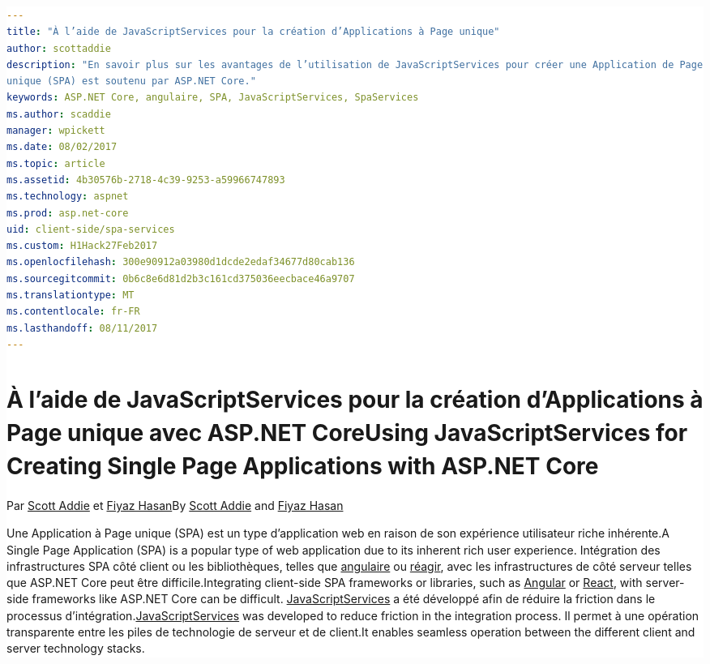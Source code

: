 ```yaml
---
title: "À l’aide de JavaScriptServices pour la création d’Applications à Page unique"
author: scottaddie
description: "En savoir plus sur les avantages de l’utilisation de JavaScriptServices pour créer une Application de Page unique (SPA) est soutenu par ASP.NET Core."
keywords: ASP.NET Core, angulaire, SPA, JavaScriptServices, SpaServices
ms.author: scaddie
manager: wpickett
ms.date: 08/02/2017
ms.topic: article
ms.assetid: 4b30576b-2718-4c39-9253-a59966747893
ms.technology: aspnet
ms.prod: asp.net-core
uid: client-side/spa-services
ms.custom: H1Hack27Feb2017
ms.openlocfilehash: 300e90912a03980d1dcde2edaf34677d80cab136
ms.sourcegitcommit: 0b6c8e6d81d2b3c161cd375036eecbace46a9707
ms.translationtype: MT
ms.contentlocale: fr-FR
ms.lasthandoff: 08/11/2017
---
```

# <a name="using-javascriptservices-for-creating-single-page-applications-with-aspnet-core"></a><span data-ttu-id="0e380-104">À l’aide de JavaScriptServices pour la création d’Applications à Page unique avec ASP.NET Core</span><span class="sxs-lookup"><span data-stu-id="0e380-104">Using JavaScriptServices for Creating Single Page Applications with ASP.NET Core</span></span>

<span data-ttu-id="0e380-105">Par [Scott Addie](https://github.com/scottaddie) et [Fiyaz Hasan](http://fiyazhasan.me/)</span><span class="sxs-lookup"><span data-stu-id="0e380-105">By [Scott Addie](https://github.com/scottaddie) and [Fiyaz Hasan](http://fiyazhasan.me/)</span></span>

<span data-ttu-id="0e380-106">Une Application à Page unique (SPA) est un type d’application web en raison de son expérience utilisateur riche inhérente.</span><span class="sxs-lookup"><span data-stu-id="0e380-106">A Single Page Application (SPA) is a popular type of web application due to its inherent rich user experience.</span></span> <span data-ttu-id="0e380-107">Intégration des infrastructures SPA côté client ou les bibliothèques, telles que [angulaire](https://angular.io/) ou [réagir](https://facebook.github.io/react/), avec les infrastructures de côté serveur telles que ASP.NET Core peut être difficile.</span><span class="sxs-lookup"><span data-stu-id="0e380-107">Integrating client-side SPA frameworks or libraries, such as [Angular](https://angular.io/) or [React](https://facebook.github.io/react/), with server-side frameworks like ASP.NET Core can be difficult.</span></span> <span data-ttu-id="0e380-108">[JavaScriptServices](https://github.com/aspnet/JavaScriptServices) a été développé afin de réduire la friction dans le processus d’intégration.</span><span class="sxs-lookup"><span data-stu-id="0e380-108">[JavaScriptServices](https://github.com/aspnet/JavaScriptServices) was developed to reduce friction in the integration process.</span></span> <span data-ttu-id="0e380-109">Il permet à une opération transparente entre les piles de technologie de serveur et de client.</span><span class="sxs-lookup"><span data-stu-id="0e380-109">It enables seamless operation between the different client and server technology stacks.</span></span>
